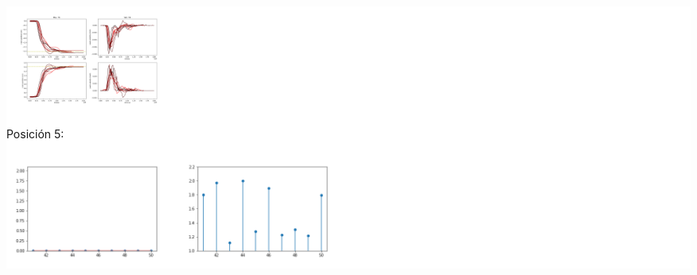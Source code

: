 <img src="./sujeto1/no_force/4/graphic.png" width="210" />

Posición 5:

<img src="./sujeto1/no_force/5/resumen.png" width="210" />
<img src="./sujeto1/no_force/5/time.png" width="210" />